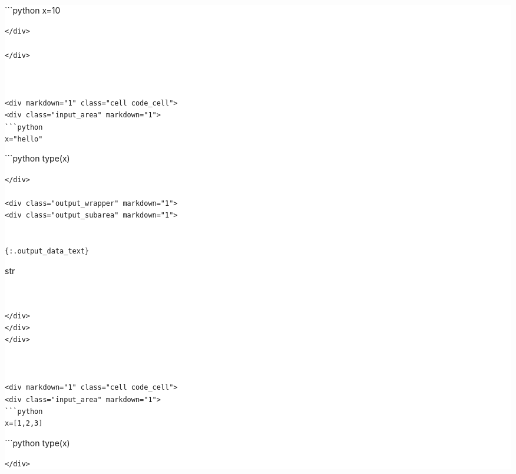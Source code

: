 
<div markdown="1" class="cell code_cell">
<div class="input_area" markdown="1">
```python
x=10

```
</div>

</div>



<div markdown="1" class="cell code_cell">
<div class="input_area" markdown="1">
```python
x="hello"

```
</div>

</div>



<div markdown="1" class="cell code_cell">
<div class="input_area" markdown="1">
```python
type(x)

```
</div>

<div class="output_wrapper" markdown="1">
<div class="output_subarea" markdown="1">


{:.output_data_text}
```
str
```


</div>
</div>
</div>



<div markdown="1" class="cell code_cell">
<div class="input_area" markdown="1">
```python
x=[1,2,3]

```
</div>

</div>



<div markdown="1" class="cell code_cell">
<div class="input_area" markdown="1">
```python
type(x)

```
</div>
